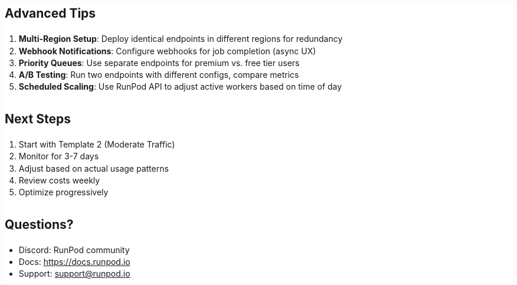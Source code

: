 ## Advanced Tips

1. **Multi-Region Setup**: Deploy identical endpoints in different regions for redundancy
2. **Webhook Notifications**: Configure webhooks for job completion (async UX)
3. **Priority Queues**: Use separate endpoints for premium vs. free tier users
4. **A/B Testing**: Run two endpoints with different configs, compare metrics
5. **Scheduled Scaling**: Use RunPod API to adjust active workers based on time of day

## Next Steps

1. Start with Template 2 (Moderate Traffic)
2. Monitor for 3-7 days
3. Adjust based on actual usage patterns
4. Review costs weekly
5. Optimize progressively

## Questions?

- Discord: RunPod community
- Docs: https://docs.runpod.io
- Support: support@runpod.io

